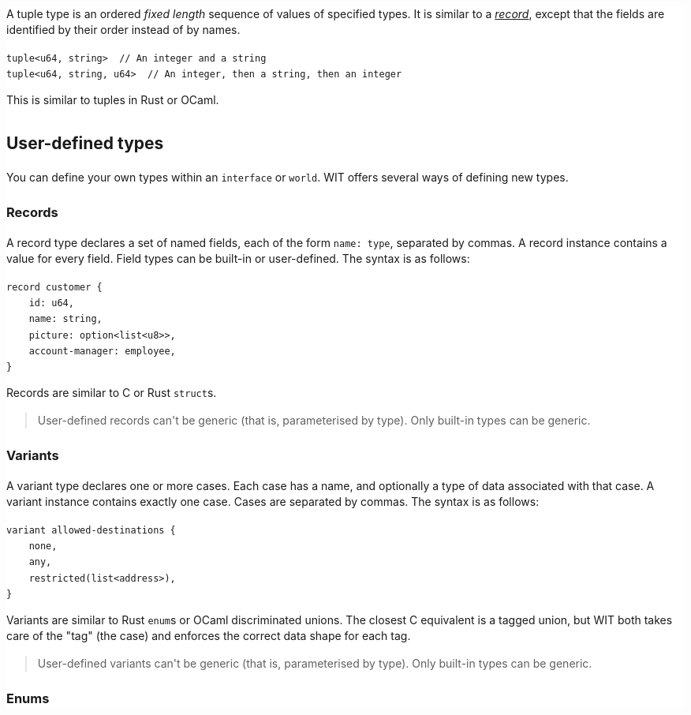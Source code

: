 A tuple type is an ordered _fixed length_ sequence of values of specified types. It is similar to a [_record_](#records), except that the fields are identified by their order instead of by names.

```
tuple<u64, string>  // An integer and a string
tuple<u64, string, u64>  // An integer, then a string, then an integer
```

This is similar to tuples in Rust or OCaml.

## User-defined types

You can define your own types within an `interface` or `world`. WIT offers several ways of defining new types.

### Records

A record type declares a set of named fields, each of the form `name: type`, separated by commas. A record instance contains a value for every field. Field types can be built-in or user-defined. The syntax is as follows:

```
record customer {
    id: u64,
    name: string,
    picture: option<list<u8>>,
    account-manager: employee,
}
```

Records are similar to C or Rust `struct`s.

> User-defined records can't be generic (that is, parameterised by type). Only built-in types can be generic.

### Variants

A variant type declares one or more cases. Each case has a name, and optionally a type of data associated with that case. A variant instance contains exactly one case. Cases are separated by commas. The syntax is as follows:

```
variant allowed-destinations {
    none,
    any,
    restricted(list<address>),
}
```

Variants are similar to Rust `enum`s or OCaml discriminated unions. The closest C equivalent is a tagged union, but WIT both takes care of the "tag" (the case) and enforces the correct data shape for each tag.

> User-defined variants can't be generic (that is, parameterised by type). Only built-in types can be generic.

### Enums
